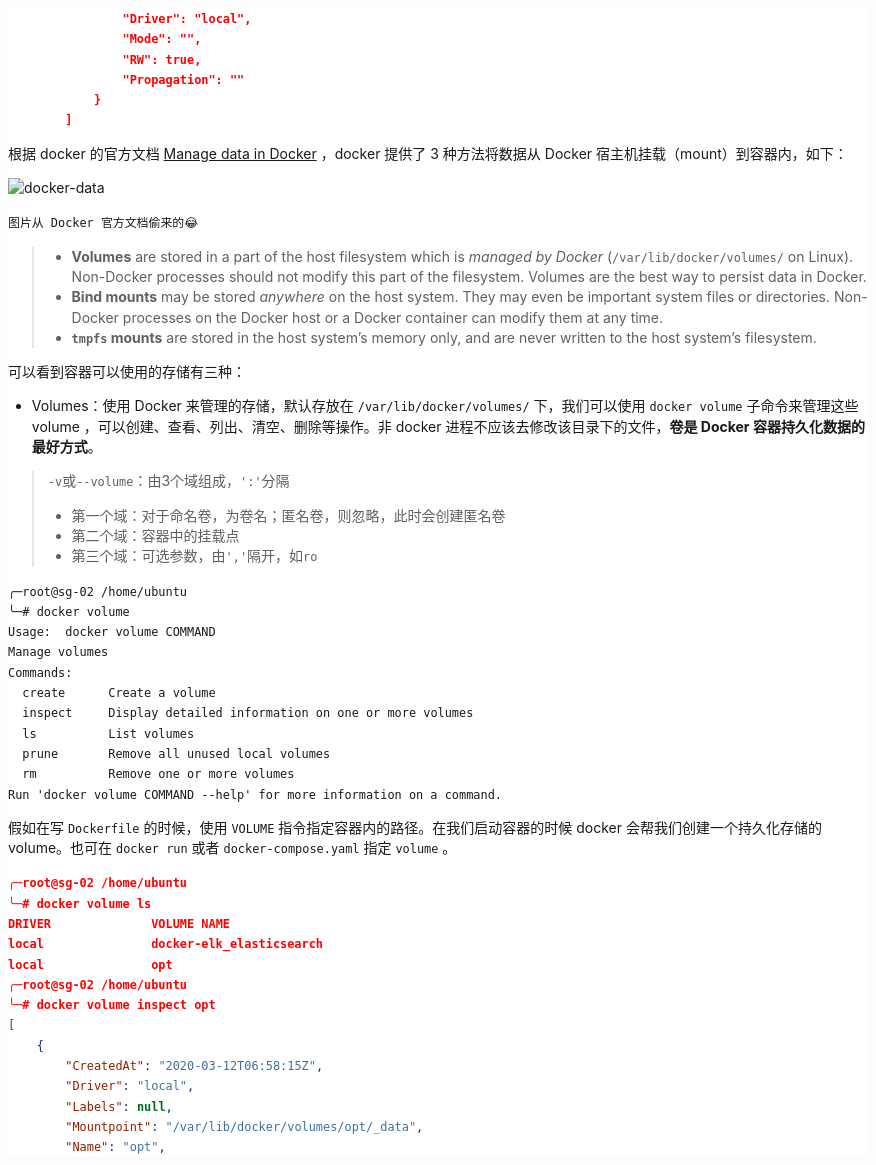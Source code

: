 ```json
                "Driver": "local",
                "Mode": "",
                "RW": true,
                "Propagation": ""
            }
        ]
```

根据 docker 的官方文档 [Manage data in Docker](https://docs.docker.com/storage/) ，docker 提供了 3 种方法将数据从 Docker 宿主机挂载（mount）到容器内，如下：

![docker-data](img/types-of-mounts.png)

`图片从 Docker 官方文档偷来的😂`

> - **Volumes** are stored in a part of the host filesystem which is *managed by Docker* (`/var/lib/docker/volumes/` on Linux). Non-Docker processes should not modify this part of the filesystem. Volumes are the best way to persist data in Docker.
> - **Bind mounts** may be stored *anywhere* on the host system. They may even be important system files or directories. Non-Docker processes on the Docker host or a Docker container can modify them at any time.
> - **`tmpfs` mounts** are stored in the host system’s memory only, and are never written to the host system’s filesystem.

可以看到容器可以使用的存储有三种：

- Volumes：使用 Docker 来管理的存储，默认存放在 ``/var/lib/docker/volumes/`` 下，我们可以使用 `docker volume` 子命令来管理这些 volume ，可以创建、查看、列出、清空、删除等操作。非 docker 进程不应该去修改该目录下的文件，**卷是 Docker 容器持久化数据的最好方式**。

> `-v`或`--volume`：由3个域组成，`':'`分隔
>
> - 第一个域：对于命名卷，为卷名；匿名卷，则忽略，此时会创建匿名卷
> - 第二个域：容器中的挂载点
> - 第三个域：可选参数，由`','`隔开，如`ro`

```shell
╭─root@sg-02 /home/ubuntu
╰─# docker volume
Usage:  docker volume COMMAND
Manage volumes
Commands:
  create      Create a volume
  inspect     Display detailed information on one or more volumes
  ls          List volumes
  prune       Remove all unused local volumes
  rm          Remove one or more volumes
Run 'docker volume COMMAND --help' for more information on a command.
```

假如在写 `Dockerfile` 的时候，使用 `VOLUME` 指令指定容器内的路径。在我们启动容器的时候 docker 会帮我们创建一个持久化存储的 volume。也可在 `docker run` 或者 `docker-compose.yaml` 指定 `volume` 。

```json
╭─root@sg-02 /home/ubuntu
╰─# docker volume ls
DRIVER              VOLUME NAME
local               docker-elk_elasticsearch
local               opt
╭─root@sg-02 /home/ubuntu
╰─# docker volume inspect opt
[
    {
        "CreatedAt": "2020-03-12T06:58:15Z",
        "Driver": "local",
        "Labels": null,
        "Mountpoint": "/var/lib/docker/volumes/opt/_data",
        "Name": "opt",
```